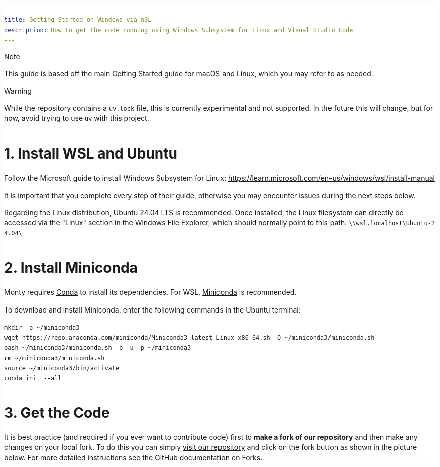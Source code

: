 ```yaml
---
title: Getting Started on Windows via WSL
description: How to get the code running using Windows Subsystem for Linux and Visual Studio Code
---
```

> [!NOTE]
> This guide is based off the main [Getting Started](getting-started) guide for macOS and Linux, which you may refer to as needed.

> [!WARNING]
> While the repository contains a `uv.lock` file, this is currently experimental and not supported. In the future this will change, but for now, avoid trying to use `uv` with this project.


# 1. Install WSL and Ubuntu

Follow the Microsoft guide to install Windows Subsystem for Linux: https://learn.microsoft.com/en-us/windows/wsl/install-manual

It is important that you complete every step of their guide, otherwise you may encounter issues during the next steps below.

Regarding the Linux distribution, [Ubuntu 24.04 LTS](https://apps.microsoft.com/detail/9nz3klhxdjp5) is recommended. Once installed, the Linux filesystem can directly be accessed via the "Linux" section in the Windows File Explorer, which should normally point to this path: `\\wsl.localhost\Ubuntu-24.04\`


# 2. Install Miniconda

Monty requires [Conda](https://conda.io/projects/conda/en/latest/user-guide/install/index.html) to install its dependencies. For WSL, [Miniconda](https://www.anaconda.com/docs/getting-started/miniconda/install#linux-2) is recommended.

To download and install Miniconda, enter the following commands in the Ubuntu terminal:

```
mkdir -p ~/miniconda3
wget https://repo.anaconda.com/miniconda/Miniconda3-latest-Linux-x86_64.sh -O ~/miniconda3/miniconda.sh
bash ~/miniconda3/miniconda.sh -b -u -p ~/miniconda3
rm ~/miniconda3/miniconda.sh
source ~/miniconda3/bin/activate
conda init --all
```


# 3. Get the Code

It is best practice (and required if you ever want to contribute code) first to **make a fork of our repository** and then make any changes on your local fork. To do this you can simply [visit our repository](https://github.com/thousandbrainsproject/tbp.monty) and click on the fork button as shown in the picture below. For more detailed instructions see the [GitHub documentation on Forks](https://docs.github.com/en/pull-requests/collaborating-with-pull-requests/working-with-forks/fork-a-repo).
